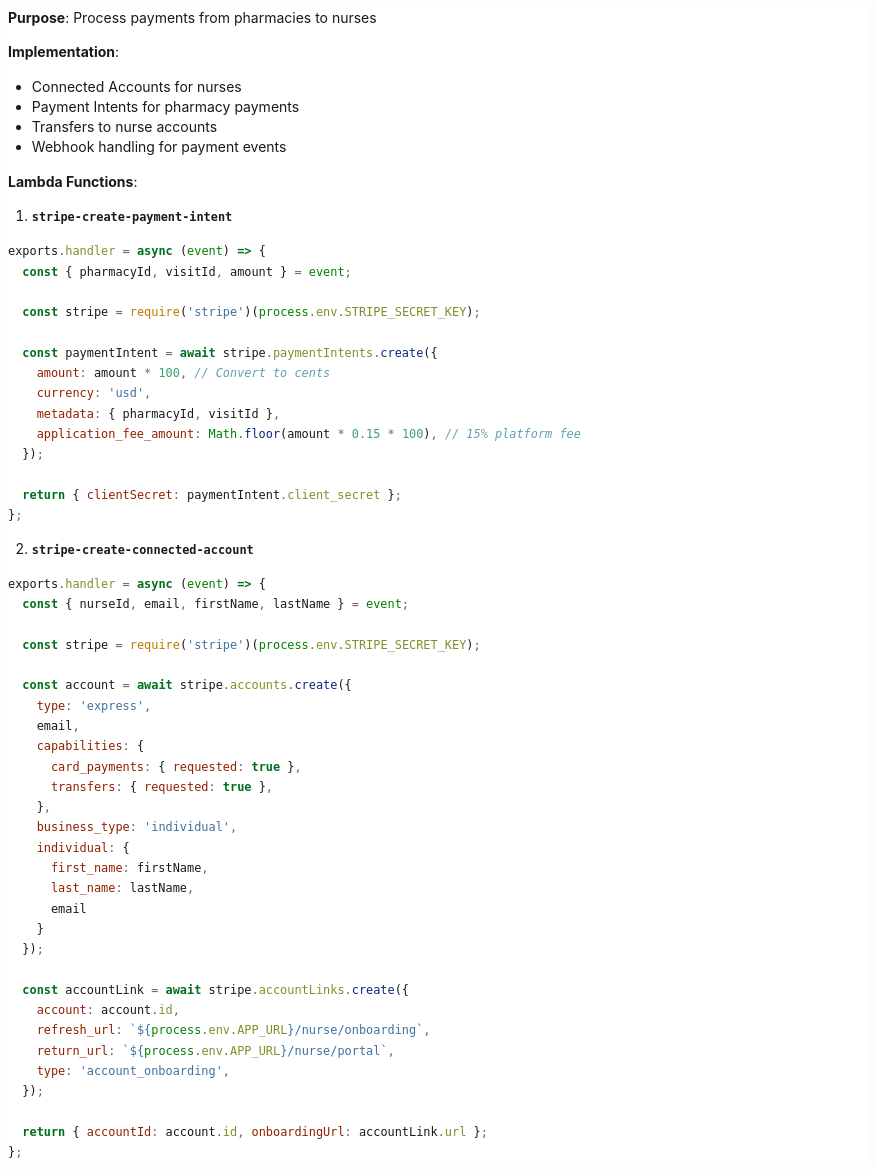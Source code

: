 **Purpose**: Process payments from pharmacies to nurses

**Implementation**:
- Connected Accounts for nurses
- Payment Intents for pharmacy payments
- Transfers to nurse accounts
- Webhook handling for payment events

**Lambda Functions**:

1. **`stripe-create-payment-intent`**
```javascript
exports.handler = async (event) => {
  const { pharmacyId, visitId, amount } = event;
  
  const stripe = require('stripe')(process.env.STRIPE_SECRET_KEY);
  
  const paymentIntent = await stripe.paymentIntents.create({
    amount: amount * 100, // Convert to cents
    currency: 'usd',
    metadata: { pharmacyId, visitId },
    application_fee_amount: Math.floor(amount * 0.15 * 100), // 15% platform fee
  });
  
  return { clientSecret: paymentIntent.client_secret };
};
```

2. **`stripe-create-connected-account`**
```javascript
exports.handler = async (event) => {
  const { nurseId, email, firstName, lastName } = event;
  
  const stripe = require('stripe')(process.env.STRIPE_SECRET_KEY);
  
  const account = await stripe.accounts.create({
    type: 'express',
    email,
    capabilities: {
      card_payments: { requested: true },
      transfers: { requested: true },
    },
    business_type: 'individual',
    individual: {
      first_name: firstName,
      last_name: lastName,
      email
    }
  });
  
  const accountLink = await stripe.accountLinks.create({
    account: account.id,
    refresh_url: `${process.env.APP_URL}/nurse/onboarding`,
    return_url: `${process.env.APP_URL}/nurse/portal`,
    type: 'account_onboarding',
  });
  
  return { accountId: account.id, onboardingUrl: accountLink.url };
};
```
